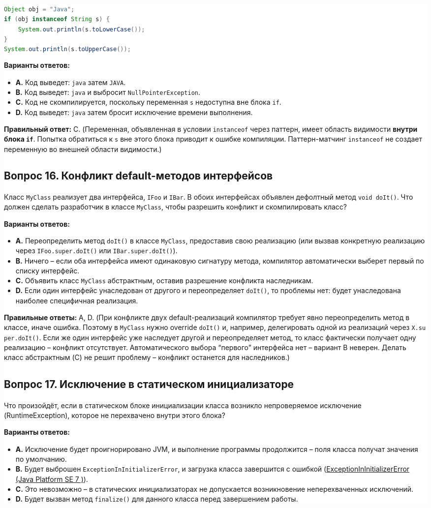 ```java
Object obj = "Java";
if (obj instanceof String s) {
    System.out.println(s.toLowerCase());
}
System.out.println(s.toUpperCase());
```

**Варианты ответов:**

- **A.** Код выведет: `java` затем `JAVA`.
- **B.** Код выведет: `java` и выбросит `NullPointerException`.
- **C.** Код не скомпилируется, поскольку переменная `s` недоступна вне блока `if`.
- **D.** Код выведет: `java` затем бросит исключение времени выполнения.

**Правильный ответ:** C. (Переменная, объявленная в условии `instanceof` через паттерн, имеет область видимости **внутри блока `if`**. Попытка обратиться к `s` вне этого блока приводит к ошибке компиляции. Паттерн-матчинг `instanceof` не создает переменную во внешней области видимости.)

## Вопрос 16. Конфликт default-методов интерфейсов
Класс `MyClass` реализует два интерфейса, `IFoo` и `IBar`. В обоих интерфейсах объявлен дефолтный метод `void doIt()`. Что должен сделать разработчик в классе `MyClass`, чтобы разрешить конфликт и скомпилировать класс?

**Варианты ответов:**

- **A.** Переопределить метод `doIt()` в классе `MyClass`, предоставив свою реализацию (или вызвав конкретную реализацию через `IFoo.super.doIt()` или `IBar.super.doIt()`).
- **B.** Ничего – если оба интерфейса имеют одинаковую сигнатуру метода, компилятор автоматически выберет первый по списку интерфейс.
- **C.** Объявить класс `MyClass` абстрактным, оставив разрешение конфликта наследникам.
- **D.** Если один интерфейс унаследован от другого и переопределяет `doIt()`, то проблемы нет: будет унаследована наиболее специфичная реализация.

**Правильные ответы:** A, D. (При конфликте двух default-реализаций компилятор требует явно переопределить метод в классе, иначе ошибка. Поэтому в `MyClass` нужно override `doIt()` и, например, делегировать одной из реализаций через `X.super.doIt()`. Если же один интерфейс уже наследует другой и переопределяет метод, то класс фактически получает одну реализацию – конфликт отсутствует. Автоматического выбора “первого” интерфейса нет – вариант B неверен. Делать класс абстрактным (C) не решит проблему – конфликт останется для наследников.)

## Вопрос 17. Исключение в статическом инициализаторе
Что произойдёт, если в статическом блоке инициализации класса возникло непроверяемое исключение (RuntimeException), которое не перехвачено внутри этого блока?

**Варианты ответов:**

- **A.** Исключение будет проигнорировано JVM, и выполнение программы продолжится – поля класса получат значения по умолчанию.
- **B.** Будет выброшен `ExceptionInInitializerError`, и загрузка класса завершится с ошибкой ([ExceptionInInitializerError (Java Platform SE 7 )](https://docs.oracle.com/javase/7/docs/api/java/lang/ExceptionInInitializerError.html#:~:text=Signals%20that%20an%20unexpected%20exception,initializer%20for%20a%20static%20variable)).
- **C.** Это невозможно – в статических инициализаторах не допускается возникновение неперехваченных исключений.
- **D.** Будет вызван метод `finalize()` для данного класса перед завершением работы.
